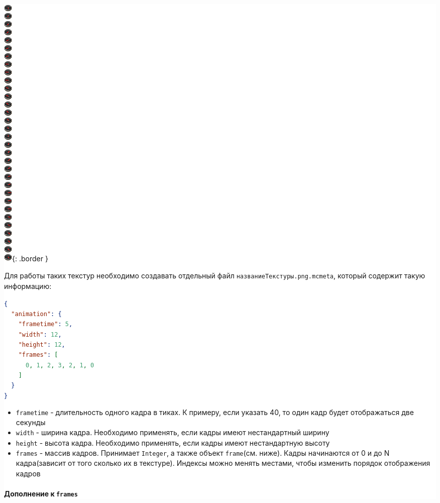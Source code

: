 ![Текстура с покадровой анимацией компаса](images/compass.png){: .border }

Для работы таких текстур необходимо создавать отдельный файл `названиеТекстуры.png.mcmeta`, который содержит такую информацию:

```json
{
  "animation": {
    "frametime": 5,
    "width": 12,
    "height": 12,
    "frames": [
      0, 1, 2, 3, 2, 1, 0
    ]
  }
}
```

* `frametime` - длительность одного кадра в тиках. К примеру, если указать 40, то один кадр будет отображаться две секунды
* `width` - ширина кадра. Необходимо применять, если кадры имеют нестандартный ширину
* `height` - высота кадра. Необходимо применять, если кадры имеют нестандартную высоту
* `frames` - массив кадров. Принимает `Integer`, а также объект `frame`(см. ниже). Кадры начинаются от 0 и до N кадра(зависит от того сколько их в текстуре). Индексы можно менять местами, чтобы изменить порядок отображения кадров

#### Дополнение к `frames`
